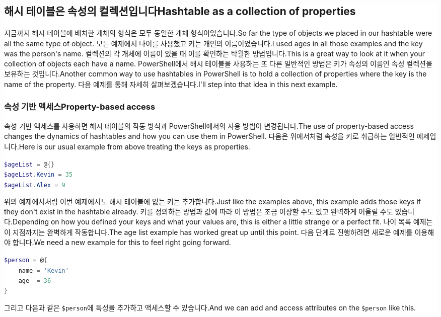 ## <a name="hashtable-as-a-collection-of-properties"></a><span data-ttu-id="01cc2-174">해시 테이블은 속성의 컬렉션입니다</span><span class="sxs-lookup"><span data-stu-id="01cc2-174">Hashtable as a collection of properties</span></span>

<span data-ttu-id="01cc2-175">지금까지 해시 테이블에 배치한 개체의 형식은 모두 동일한 개체 형식이었습니다.</span><span class="sxs-lookup"><span data-stu-id="01cc2-175">So far the type of objects we placed in our hashtable were all the same type of object.</span></span> <span data-ttu-id="01cc2-176">모든 예제에서 나이를 사용했고 키는 개인의 이름이었습니다.</span><span class="sxs-lookup"><span data-stu-id="01cc2-176">I used ages in all those examples and the key was the person's name.</span></span> <span data-ttu-id="01cc2-177">컬렉션의 각 개체에 이름이 있을 때 이를 확인하는 탁월한 방법입니다.</span><span class="sxs-lookup"><span data-stu-id="01cc2-177">This is a great way to look at it when your collection of objects each have a name.</span></span> <span data-ttu-id="01cc2-178">PowerShell에서 해시 테이블을 사용하는 또 다른 일반적인 방법은 키가 속성의 이름인 속성 컬렉션을 보유하는 것입니다.</span><span class="sxs-lookup"><span data-stu-id="01cc2-178">Another common way to use hashtables in PowerShell is to hold a collection of properties where the key is the name of the property.</span></span> <span data-ttu-id="01cc2-179">다음 예제를 통해 자세히 살펴보겠습니다.</span><span class="sxs-lookup"><span data-stu-id="01cc2-179">I'll step into that idea in this next example.</span></span>

### <a name="property-based-access"></a><span data-ttu-id="01cc2-180">속성 기반 액세스</span><span class="sxs-lookup"><span data-stu-id="01cc2-180">Property-based access</span></span>

<span data-ttu-id="01cc2-181">속성 기반 액세스를 사용하면 해시 테이블의 작동 방식과 PowerShell에서의 사용 방법이 변경됩니다.</span><span class="sxs-lookup"><span data-stu-id="01cc2-181">The use of property-based access changes the dynamics of hashtables and how you can use them in PowerShell.</span></span> <span data-ttu-id="01cc2-182">다음은 위에서처럼 속성을 키로 취급하는 일반적인 예제입니다.</span><span class="sxs-lookup"><span data-stu-id="01cc2-182">Here is our usual example from above treating the keys as properties.</span></span>

```powershell
$ageList = @{}
$ageList.Kevin = 35
$ageList.Alex = 9
```

<span data-ttu-id="01cc2-183">위의 예제에서처럼 이번 예제에서도 해시 테이블에 없는 키는 추가합니다.</span><span class="sxs-lookup"><span data-stu-id="01cc2-183">Just like the examples above, this example adds those keys if they don't exist in the hashtable already.</span></span> <span data-ttu-id="01cc2-184">키를 정의하는 방법과 값에 따라 이 방법은 조금 이상할 수도 있고 완벽하게 어울릴 수도 있습니다.</span><span class="sxs-lookup"><span data-stu-id="01cc2-184">Depending on how you defined your keys and what your values are, this is either a little strange or a perfect fit.</span></span> <span data-ttu-id="01cc2-185">나이 목록 예제는 이 지점까지는 완벽하게 작동합니다.</span><span class="sxs-lookup"><span data-stu-id="01cc2-185">The age list example has worked great up until this point.</span></span> <span data-ttu-id="01cc2-186">다음 단계로 진행하려면 새로운 예제를 이용해야 합니다.</span><span class="sxs-lookup"><span data-stu-id="01cc2-186">We need a new example for this to feel right going forward.</span></span>

```powershell
$person = @{
    name = 'Kevin'
    age  = 36
}
```

<span data-ttu-id="01cc2-187">그리고 다음과 같은 `$person`에 특성을 추가하고 액세스할 수 있습니다.</span><span class="sxs-lookup"><span data-stu-id="01cc2-187">And we can add and access attributes on the `$person` like this.</span></span>
